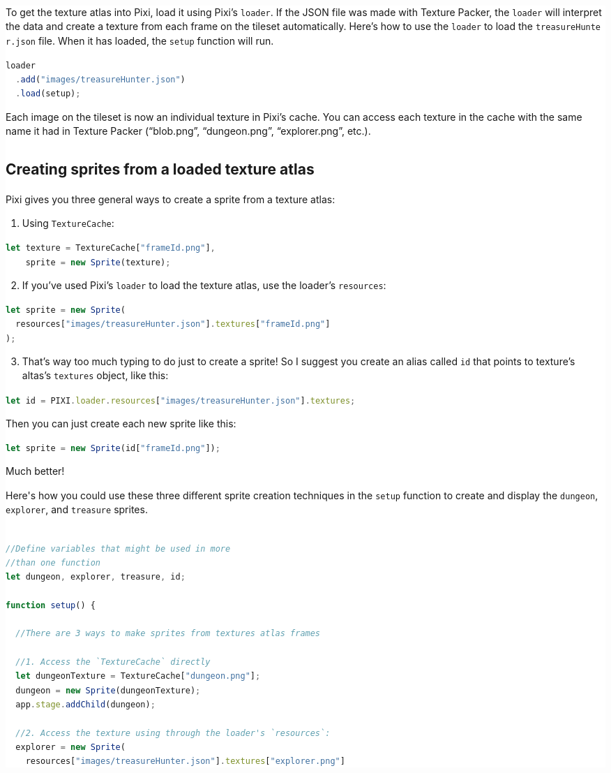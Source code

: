 To get the texture atlas into Pixi, load it using Pixi’s
`loader`. If the JSON file was made with Texture Packer, the
`loader` will interpret the data and create a texture from each
frame on the tileset automatically.  Here’s how to use the `loader` to load the `treasureHunter.json`
file. When it has loaded, the `setup` function will run.
```js
loader
  .add("images/treasureHunter.json")
  .load(setup);
```
Each image on the tileset is now an individual texture in Pixi’s
cache. You can access each texture in the cache with the same name it
had in Texture Packer (“blob.png”, “dungeon.png”, “explorer.png”,
etc.).

<a id='creatingsprites'></a>
Creating sprites from a loaded texture atlas
--------------------------------------------

Pixi gives you three general ways to create a sprite from a texture atlas:

1.	Using `TextureCache`:
```js
let texture = TextureCache["frameId.png"],
    sprite = new Sprite(texture);
```
2.	If you’ve used Pixi’s `loader` to load the texture atlas, use the 
loader’s `resources`:
```js
let sprite = new Sprite(
  resources["images/treasureHunter.json"].textures["frameId.png"]
);
```
3. That’s way too much typing to do just to create a sprite! 
So I suggest you create an alias called `id` that points to texture’s 
altas’s `textures` object, like this:
```js
let id = PIXI.loader.resources["images/treasureHunter.json"].textures; 
```
Then you can just create each new sprite like this:
```js
let sprite = new Sprite(id["frameId.png"]);
```
Much better!

Here's how you could use these three different sprite creation
techniques in the `setup` function to create and display the
`dungeon`, `explorer`, and `treasure` sprites.
```js

//Define variables that might be used in more 
//than one function
let dungeon, explorer, treasure, id;

function setup() {

  //There are 3 ways to make sprites from textures atlas frames

  //1. Access the `TextureCache` directly
  let dungeonTexture = TextureCache["dungeon.png"];
  dungeon = new Sprite(dungeonTexture);
  app.stage.addChild(dungeon);

  //2. Access the texture using through the loader's `resources`:
  explorer = new Sprite(
    resources["images/treasureHunter.json"].textures["explorer.png"]
```